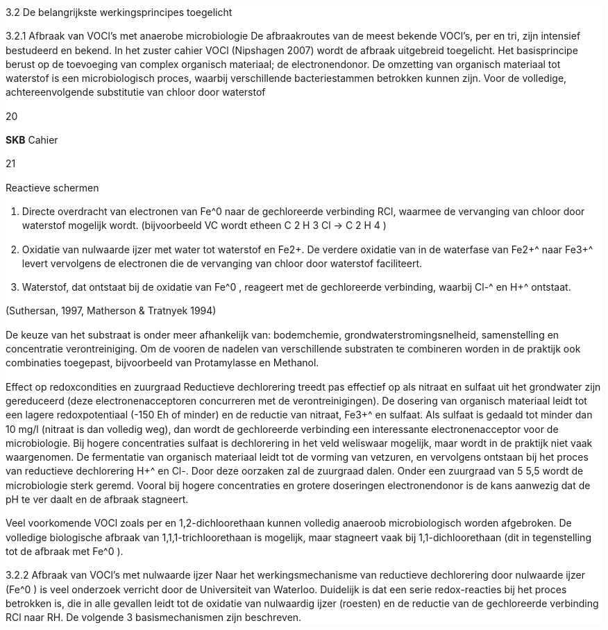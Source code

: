 3.2 De belangrijkste werkingsprincipes toegelicht 

 3.2.1 Afbraak van VOCl’s met anaerobe microbiologie De afbraakroutes van de meest bekende VOCl’s, per en tri, zijn intensief bestudeerd en bekend. In het zuster cahier VOCl (Nipshagen 2007) wordt de afbraak uitgebreid toegelicht. Het basisprincipe berust op de toevoeging van complex organisch materiaal; de electronendonor. De omzetting van organisch materiaal tot waterstof is een microbiologisch proces, waarbij verschillende bacteriestammen betrokken kunnen zijn. Voor de volledige, achtereenvolgende substitutie van chloor door waterstof 


 20 

**SKB** Cahier 

 21 

 Reactieve schermen 

1. Directe overdracht van electronen van Fe^0 naar de gechloreerde     verbinding RCl, waarmee de vervanging van chloor door waterstof     mogelijk wordt. (bijvoorbeeld VC wordt etheen C 2 H 3 Cl -> C 2 H 4 ) 

2. Oxidatie van nulwaarde ijzer met water tot waterstof en Fe2+.     De verdere oxidatie van in de waterfase van Fe2+^ naar Fe3+^ levert     vervolgens de electronen die de vervanging van chloor door     waterstof faciliteert. 

3. Waterstof, dat ontstaat bij de oxidatie van Fe^0 , reageert met de     gechloreerde verbinding, waarbij Cl-^ en H+^ ontstaat. 

 (Suthersan, 1997, Matherson & Tratnyek 1994) 

 De keuze van het substraat is onder meer afhankelijk van: bodemchemie, grondwaterstromingsnelheid, samenstelling en concentratie verontreiniging. Om de vooren de nadelen van verschillende substraten te combineren worden in de praktijk ook combinaties toegepast, bijvoorbeeld van Protamylasse en Methanol. 

 Effect op redoxcondities en zuurgraad Reductieve dechlorering treedt pas effectief op als nitraat en sulfaat uit het grondwater zijn gereduceerd (deze electronenacceptoren concurreren met de verontreinigingen). De dosering van organisch materiaal leidt tot een lagere redoxpotentiaal (-150 Eh of minder) en de reductie van nitraat, Fe3+^ en sulfaat. Als sulfaat is gedaald tot minder dan 10 mg/l (nitraat is dan volledig weg), dan wordt de gechloreerde verbinding een interessante electronenacceptor voor de microbiologie. Bij hogere concentraties sulfaat is dechlorering in het veld weliswaar mogelijk, maar wordt in de praktijk niet vaak waargenomen. De fermentatie van organisch materiaal leidt tot de vorming van vetzuren, en vervolgens ontstaan bij het proces van reductieve dechlorering H+^ en Cl-. Door deze oorzaken zal de zuurgraad dalen. Onder een zuurgraad van 5 5,5 wordt de microbiologie sterk geremd. Vooral bij hogere concentraties en grotere doseringen electronendonor is de kans aanwezig dat de pH te ver daalt en de afbraak stagneert. 

 Veel voorkomende VOCl zoals per en 1,2-dichloorethaan kunnen volledig anaeroob microbiologisch worden afgebroken. De volledige biologische afbraak van 1,1,1-trichloorethaan is mogelijk, maar stagneert vaak bij 1,1-dichloorethaan (dit in tegenstelling tot de afbraak met Fe^0 ). 

 3.2.2 Afbraak van VOCl’s met nulwaarde ijzer Naar het werkingsmechanisme van reductieve dechlorering door nulwaarde ijzer (Fe^0 ) is veel onderzoek verricht door de Universiteit van Waterloo. Duidelijk is dat een serie redox-reacties bij het proces betrokken is, die in alle gevallen leidt tot de oxidatie van nulwaardig ijzer (roesten) en de reductie van de gechloreerde verbinding RCl naar RH. De volgende 3 basismechanismen zijn beschreven. 
